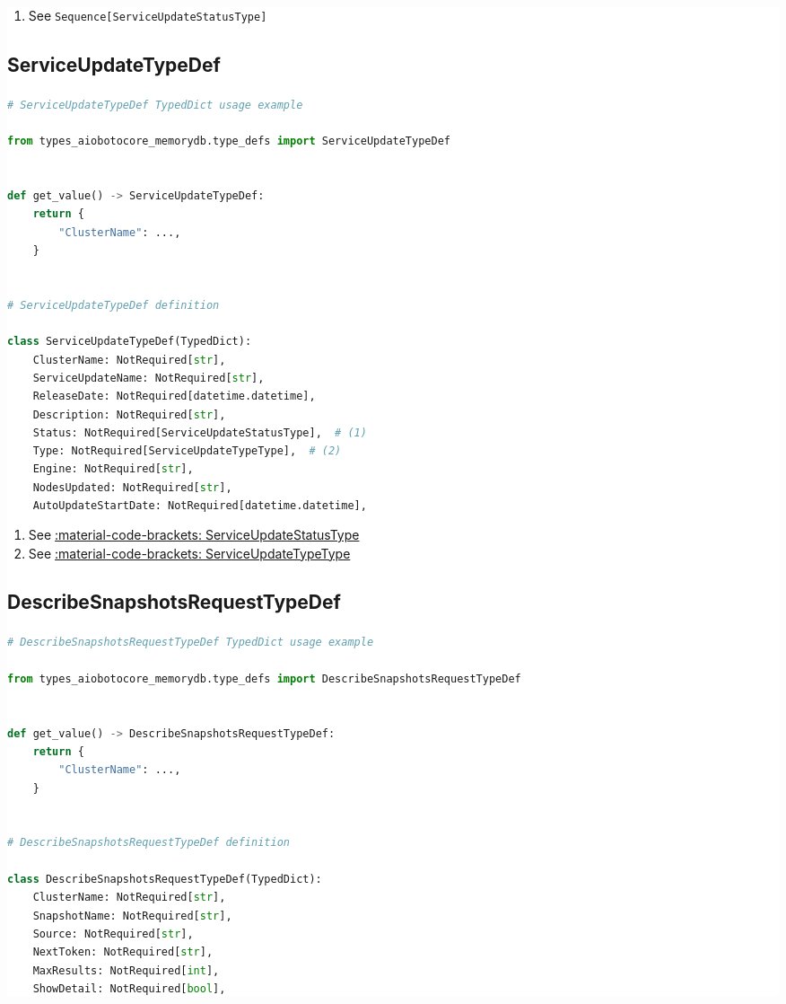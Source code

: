 1. See `Sequence[ServiceUpdateStatusType]`

## ServiceUpdateTypeDef

```python
# ServiceUpdateTypeDef TypedDict usage example

from types_aiobotocore_memorydb.type_defs import ServiceUpdateTypeDef


def get_value() -> ServiceUpdateTypeDef:
    return {
        "ClusterName": ...,
    }


# ServiceUpdateTypeDef definition

class ServiceUpdateTypeDef(TypedDict):
    ClusterName: NotRequired[str],
    ServiceUpdateName: NotRequired[str],
    ReleaseDate: NotRequired[datetime.datetime],
    Description: NotRequired[str],
    Status: NotRequired[ServiceUpdateStatusType],  # (1)
    Type: NotRequired[ServiceUpdateTypeType],  # (2)
    Engine: NotRequired[str],
    NodesUpdated: NotRequired[str],
    AutoUpdateStartDate: NotRequired[datetime.datetime],
```

1. See [:material-code-brackets: ServiceUpdateStatusType](./literals.md#serviceupdatestatustype)
2. See [:material-code-brackets: ServiceUpdateTypeType](./literals.md#serviceupdatetypetype)

## DescribeSnapshotsRequestTypeDef

```python
# DescribeSnapshotsRequestTypeDef TypedDict usage example

from types_aiobotocore_memorydb.type_defs import DescribeSnapshotsRequestTypeDef


def get_value() -> DescribeSnapshotsRequestTypeDef:
    return {
        "ClusterName": ...,
    }


# DescribeSnapshotsRequestTypeDef definition

class DescribeSnapshotsRequestTypeDef(TypedDict):
    ClusterName: NotRequired[str],
    SnapshotName: NotRequired[str],
    Source: NotRequired[str],
    NextToken: NotRequired[str],
    MaxResults: NotRequired[int],
    ShowDetail: NotRequired[bool],
```
